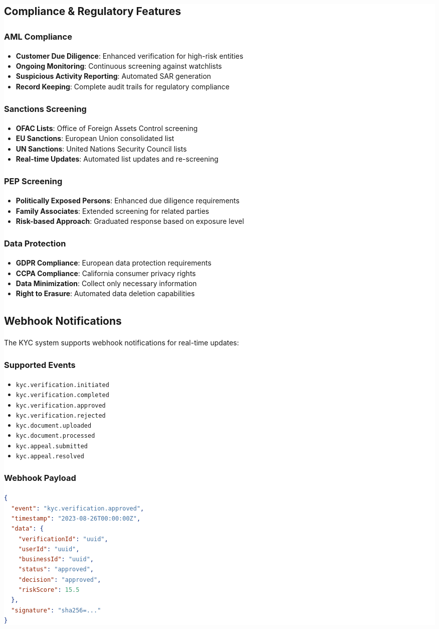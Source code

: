 ## Compliance & Regulatory Features

### AML Compliance

- **Customer Due Diligence**: Enhanced verification for high-risk entities
- **Ongoing Monitoring**: Continuous screening against watchlists
- **Suspicious Activity Reporting**: Automated SAR generation
- **Record Keeping**: Complete audit trails for regulatory compliance

### Sanctions Screening

- **OFAC Lists**: Office of Foreign Assets Control screening
- **EU Sanctions**: European Union consolidated list
- **UN Sanctions**: United Nations Security Council lists
- **Real-time Updates**: Automated list updates and re-screening

### PEP Screening

- **Politically Exposed Persons**: Enhanced due diligence requirements
- **Family Associates**: Extended screening for related parties
- **Risk-based Approach**: Graduated response based on exposure level

### Data Protection

- **GDPR Compliance**: European data protection requirements
- **CCPA Compliance**: California consumer privacy rights
- **Data Minimization**: Collect only necessary information
- **Right to Erasure**: Automated data deletion capabilities

## Webhook Notifications

The KYC system supports webhook notifications for real-time updates:

### Supported Events

- `kyc.verification.initiated`
- `kyc.verification.completed`
- `kyc.verification.approved`
- `kyc.verification.rejected`
- `kyc.document.uploaded`
- `kyc.document.processed`
- `kyc.appeal.submitted`
- `kyc.appeal.resolved`

### Webhook Payload

```json
{
  "event": "kyc.verification.approved",
  "timestamp": "2023-08-26T00:00:00Z",
  "data": {
    "verificationId": "uuid",
    "userId": "uuid",
    "businessId": "uuid",
    "status": "approved",
    "decision": "approved",
    "riskScore": 15.5
  },
  "signature": "sha256=..."
}
```
